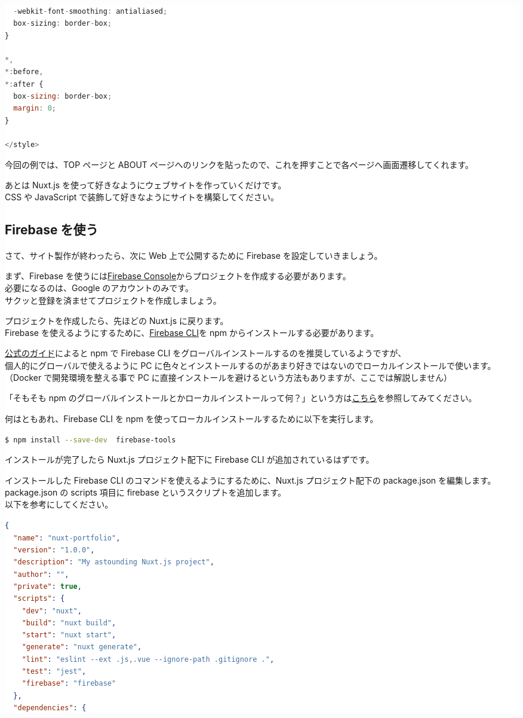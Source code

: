 ```javascript
  -webkit-font-smoothing: antialiased;
  box-sizing: border-box;
}

*,
*:before,
*:after {
  box-sizing: border-box;
  margin: 0;
}

</style>
```

今回の例では、TOP ページと ABOUT ページへのリンクを貼ったので、これを押すことで各ページへ画面遷移してくれます。

あとは Nuxt.js を使って好きなようにウェブサイトを作っていくだけです。  
CSS や JavaScript で装飾して好きなようにサイトを構築してください。

## Firebase を使う

さて、サイト製作が終わったら、次に Web 上で公開するために Firebase を設定していきましょう。

まず、Firebase を使うには[Firebase Console](https://console.firebase.google.com)からプロジェクトを作成する必要があります。  
必要になるのは、Google のアカウントのみです。  
サクッと登録を済ませてプロジェクトを作成しましょう。

プロジェクトを作成したら、先ほどの Nuxt.js に戻ります。  
Firebase を使えるようにするために、[Firebase CLI](https://firebase.google.com/docs/cli/?hl=ja)を npm からインストールする必要があります。

[公式のガイド](https://firebase.google.com/docs/cli/?hl=ja)によると npm で Firebase CLI をグローバルインストールするのを推奨しているようですが、  
個人的にグローバルで使えるように PC に色々とインストールするのがあまり好きではないのでローカルインストールで使います。  
（Docker で開発環境を整える事で PC に直接インストールを避けるという方法もありますが、ここでは解説しません）

「そもそも npm のグローバルインストールとかローカルインストールって何？」という方は[こちら](https://qiita.com/heyheyww/items/092fcbc490a249a2d05c)を参照してみてください。

何はともあれ、Firebase CLI を npm を使ってローカルインストールするために以下を実行します。

```bash
$ npm install --save-dev  firebase-tools
```

インストールが完了したら Nuxt.js プロジェクト配下に Firebase CLI が追加されているはずです。

インストールした Firebase CLI のコマンドを使えるようにするために、Nuxt.js プロジェクト配下の package.json を編集します。  
package.json の scripts 項目に firebase というスクリプトを追加します。  
以下を参考にしてください。

```json
{
  "name": "nuxt-portfolio",
  "version": "1.0.0",
  "description": "My astounding Nuxt.js project",
  "author": "",
  "private": true,
  "scripts": {
    "dev": "nuxt",
    "build": "nuxt build",
    "start": "nuxt start",
    "generate": "nuxt generate",
    "lint": "eslint --ext .js,.vue --ignore-path .gitignore .",
    "test": "jest",
    "firebase": "firebase"
  },
  "dependencies": {
```